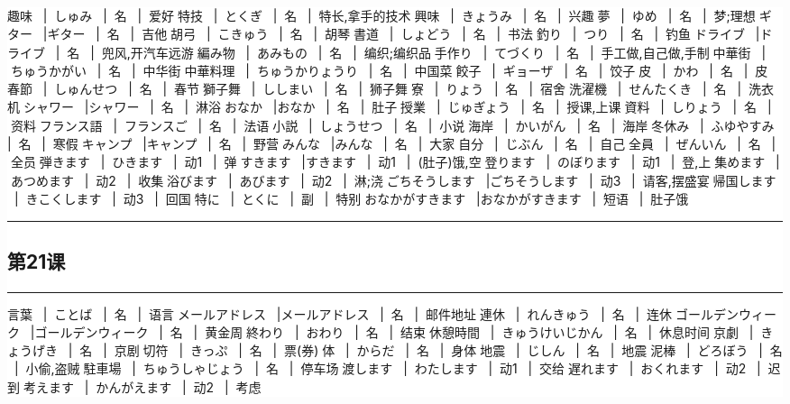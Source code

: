   
  
趣味    |    しゅみ    |    名    |    爱好
特技    |    とくぎ    |    名    |    特长,拿手的技术
興味    |    きょうみ    |    名    |    兴趣
夢    |    ゆめ    |    名    |    梦;理想
ギター    |ギター    |    名    |    吉他
胡弓    |    こきゅう    |    名    |    胡琴
書道    |    しょどう    |    名    |    书法
釣り    |    つり    |    名    |    钓鱼
ドライブ    |ドライブ    |    名    |    兜风,开汽车远游
編み物    |    あみもの    |    名    |    编织;编织品
手作り    |    てづくり    |    名    |    手工做,自己做,手制
中華街    |    ちゅうかがい    |    名    |    中华街
中華料理    |    ちゅうかりょうり    |    名    |    中国菜
餃子    |    ギョーザ    |    名    |    饺子
皮    |    かわ    |    名    |    皮
春節    |    しゅんせつ    |    名    |    春节
獅子舞    |    ししまい    |    名    |    狮子舞
寮    |    りょう    |    名    |    宿舍
洗濯機    |    せんたくき    |    名    |    洗衣机
シャワー    |シャワー    |    名    |    淋浴
おなか    |おなか    |    名    |    肚子
授業    |    じゅぎょう    |    名    |    授课,上课
資料    |    しりょう    |    名    |    资料
フランス語    |    フランスご    |    名    |    法语
小説    |    しょうせつ    |    名    |    小说
海岸    |    かいがん    |    名    |    海岸
冬休み    |    ふゆやすみ    |    名    |    寒假
キャンプ    |キャンプ    |    名    |    野营
みんな    |みんな    |    名    |    大家
自分    |    じぶん    |    名    |    自己
全員    |    ぜんいん    |    名    |    全员
弾きます    |    ひきます    |    动1    |    弹
すきます    |すきます    |    动1    |    (肚子)饿,空
登ります    |    のぼります    |    动1    |    登,上
集めます    |    あつめます    |    动2    |    收集
浴びます    |    あびます    |    动2    |    淋;浇
ごちそうします    |ごちそうします    |    动3    |    请客,摆盛宴
帰国します    |    きこくします    |    动3    |    回国
特に    |    とくに    |    副    |    特别
おなかがすきます    |おなかがすきます    |    短语    |    肚子饿
  

---
## 第21课
---

  
  
言葉    |    ことば    |    名    |    语言
メールアドレス    |メールアドレス    |    名    |    邮件地址
連休    |    れんきゅう    |    名    |    连休
ゴールデンウィーク    |ゴールデンウィーク    |    名    |    黄金周
終わり    |    おわり    |    名    |    结束
休憩時間    |    きゅうけいじかん    |    名    |    休息时间
京劇    |    きょうげき    |    名    |    京剧
切符    |    きっぷ    |    名    |    票(券)
体    |    からだ    |    名    |    身体
地震    |    じしん    |    名    |    地震
泥棒    |    どろぼう    |    名    |    小偷,盗贼
駐車場    |    ちゅうしゃじょう    |    名    |    停车场
渡します    |    わたします    |    动1    |    交给
遅れます    |    おくれます    |    动2    |    迟到
考えます    |    かんがえます    |    动2    |    考虑
